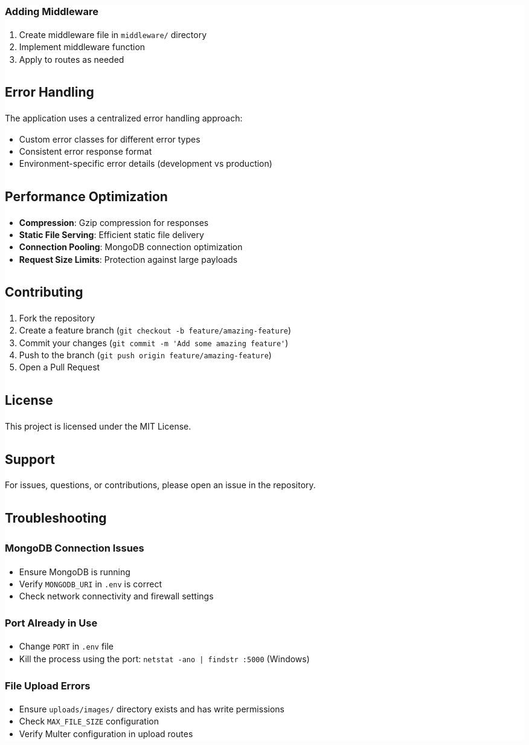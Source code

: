 ### Adding Middleware
1. Create middleware file in `middleware/` directory
2. Implement middleware function
3. Apply to routes as needed

## Error Handling

The application uses a centralized error handling approach:
- Custom error classes for different error types
- Consistent error response format
- Environment-specific error details (development vs production)

## Performance Optimization

- **Compression**: Gzip compression for responses
- **Static File Serving**: Efficient static file delivery
- **Connection Pooling**: MongoDB connection optimization
- **Request Size Limits**: Protection against large payloads

## Contributing

1. Fork the repository
2. Create a feature branch (`git checkout -b feature/amazing-feature`)
3. Commit your changes (`git commit -m 'Add some amazing feature'`)
4. Push to the branch (`git push origin feature/amazing-feature`)
5. Open a Pull Request

## License

This project is licensed under the MIT License.

## Support

For issues, questions, or contributions, please open an issue in the repository.

## Troubleshooting

### MongoDB Connection Issues
- Ensure MongoDB is running
- Verify `MONGODB_URI` in `.env` is correct
- Check network connectivity and firewall settings

### Port Already in Use
- Change `PORT` in `.env` file
- Kill the process using the port: `netstat -ano | findstr :5000` (Windows)

### File Upload Errors
- Ensure `uploads/images/` directory exists and has write permissions
- Check `MAX_FILE_SIZE` configuration
- Verify Multer configuration in upload routes
